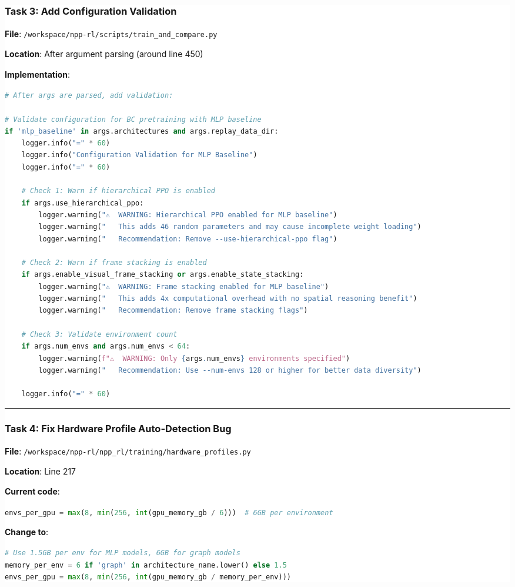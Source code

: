 
### Task 3: Add Configuration Validation

**File**: `/workspace/npp-rl/scripts/train_and_compare.py`

**Location**: After argument parsing (around line 450)

**Implementation**:
```python
# After args are parsed, add validation:

# Validate configuration for BC pretraining with MLP baseline
if 'mlp_baseline' in args.architectures and args.replay_data_dir:
    logger.info("=" * 60)
    logger.info("Configuration Validation for MLP Baseline")
    logger.info("=" * 60)
    
    # Check 1: Warn if hierarchical PPO is enabled
    if args.use_hierarchical_ppo:
        logger.warning("⚠️  WARNING: Hierarchical PPO enabled for MLP baseline")
        logger.warning("   This adds 46 random parameters and may cause incomplete weight loading")
        logger.warning("   Recommendation: Remove --use-hierarchical-ppo flag")
    
    # Check 2: Warn if frame stacking is enabled
    if args.enable_visual_frame_stacking or args.enable_state_stacking:
        logger.warning("⚠️  WARNING: Frame stacking enabled for MLP baseline")
        logger.warning("   This adds 4x computational overhead with no spatial reasoning benefit")
        logger.warning("   Recommendation: Remove frame stacking flags")
    
    # Check 3: Validate environment count
    if args.num_envs and args.num_envs < 64:
        logger.warning(f"⚠️  WARNING: Only {args.num_envs} environments specified")
        logger.warning("   Recommendation: Use --num-envs 128 or higher for better data diversity")
    
    logger.info("=" * 60)
```

---

### Task 4: Fix Hardware Profile Auto-Detection Bug

**File**: `/workspace/npp-rl/npp_rl/training/hardware_profiles.py`

**Location**: Line 217

**Current code**:
```python
envs_per_gpu = max(8, min(256, int(gpu_memory_gb / 6)))  # 6GB per environment
```

**Change to**:
```python
# Use 1.5GB per env for MLP models, 6GB for graph models
memory_per_env = 6 if 'graph' in architecture_name.lower() else 1.5
envs_per_gpu = max(8, min(256, int(gpu_memory_gb / memory_per_env)))
```

